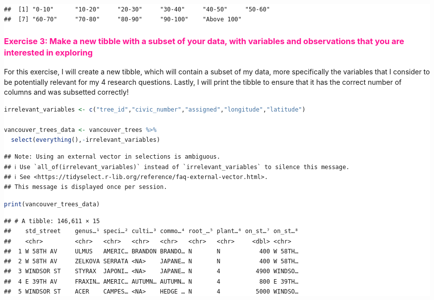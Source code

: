     ##  [1] "0-10"      "10-20"     "20-30"     "30-40"     "40-50"     "50-60"    
    ##  [7] "60-70"     "70-80"     "80-90"     "90-100"    "Above 100"

### **<span style="color: deeppink;">Exercise 3: Make a new tibble with a subset of your data, with variables and observations that you are interested in exploring</span>**

For this exercise, I will create a new tibble, which will contain a
subset of my data, more specifically the variables that I consider to be
potentially relevant for my 4 research questions. Lastly, I will print
the tibble to ensure that it has the correct number of columns and was
subsetted correctly!

``` r
irrelevant_variables <- c("tree_id","civic_number","assigned","longitude","latitude")

vancouver_trees_data <- vancouver_trees %>%
  select(everything(),-irrelevant_variables)
```

    ## Note: Using an external vector in selections is ambiguous.
    ## ℹ Use `all_of(irrelevant_variables)` instead of `irrelevant_variables` to silence this message.
    ## ℹ See <https://tidyselect.r-lib.org/reference/faq-external-vector.html>.
    ## This message is displayed once per session.

``` r
print(vancouver_trees_data)
```

    ## # A tibble: 146,611 × 15
    ##    std_street    genus…¹ speci…² culti…³ commo…⁴ root_…⁵ plant…⁶ on_st…⁷ on_st…⁸
    ##    <chr>         <chr>   <chr>   <chr>   <chr>   <chr>   <chr>     <dbl> <chr>  
    ##  1 W 58TH AV     ULMUS   AMERIC… BRANDON BRANDO… N       N           400 W 58TH…
    ##  2 W 58TH AV     ZELKOVA SERRATA <NA>    JAPANE… N       N           400 W 58TH…
    ##  3 WINDSOR ST    STYRAX  JAPONI… <NA>    JAPANE… N       4          4900 WINDSO…
    ##  4 E 39TH AV     FRAXIN… AMERIC… AUTUMN… AUTUMN… N       4           800 E 39TH…
    ##  5 WINDSOR ST    ACER    CAMPES… <NA>    HEDGE … N       4          5000 WINDSO…